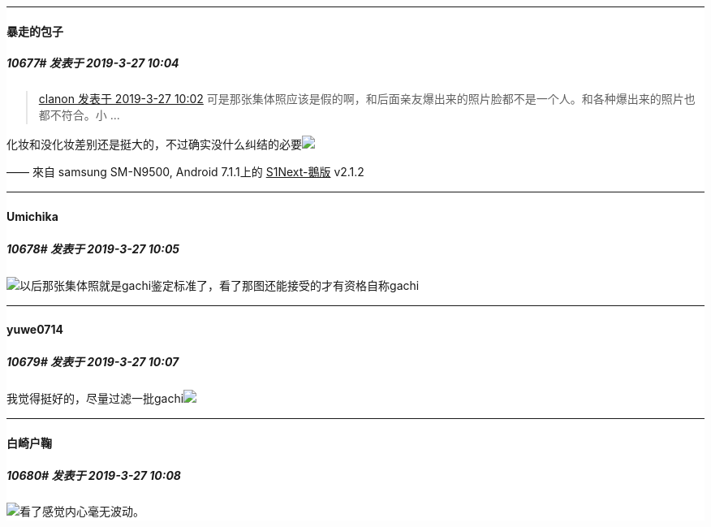 




-----

####  暴走的包子  
##### 10677#       发表于 2019-3-27 10:04



<blockquote><a href="httphttps://bbs.saraba1st.com/2b/forum.php?mod=redirect&amp;goto=findpost&amp;pid=43055683&amp;ptid=1808327" target="_blank">clanon 发表于 2019-3-27 10:02</a>
可是那张集体照应该是假的啊，和后面亲友爆出来的照片脸都不是一个人。和各种爆出来的照片也都不符合。小 ...</blockquote>
化妆和没化妆差别还是挺大的，不过确实没什么纠结的必要<img src="https://static.saraba1st.com/image/smiley/face2017/034.png" referrerpolicy="no-referrer">

—— 來自 samsung SM-N9500, Android 7.1.1上的 [S1Next-鵝版](https://github.com/ykrank/S1-Next/releases) v2.1.2







-----

####  Umichika  
##### 10678#       发表于 2019-3-27 10:05



<img src="https://static.saraba1st.com/image/smiley/face2017/067.png" referrerpolicy="no-referrer">以后那张集体照就是gachi鉴定标准了，看了那图还能接受的才有资格自称gachi







-----

####  yuwe0714  
##### 10679#       发表于 2019-3-27 10:07




我觉得挺好的，尽量过滤一批gachi<img src="https://static.saraba1st.com/image/smiley/face2017/067.png" referrerpolicy="no-referrer">







-----

####  白崎户鞠  
##### 10680#       发表于 2019-3-27 10:08



<img src="https://static.saraba1st.com/image/smiley/face2017/125.png" referrerpolicy="no-referrer">看了感觉内心毫无波动。
